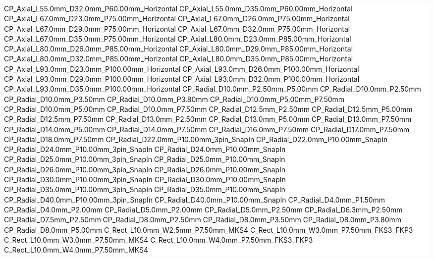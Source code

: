 CP_Axial_L55.0mm_D32.0mm_P60.00mm_Horizontal
CP_Axial_L55.0mm_D35.0mm_P60.00mm_Horizontal
CP_Axial_L67.0mm_D23.0mm_P75.00mm_Horizontal
CP_Axial_L67.0mm_D26.0mm_P75.00mm_Horizontal
CP_Axial_L67.0mm_D29.0mm_P75.00mm_Horizontal
CP_Axial_L67.0mm_D32.0mm_P75.00mm_Horizontal
CP_Axial_L67.0mm_D35.0mm_P75.00mm_Horizontal
CP_Axial_L80.0mm_D23.0mm_P85.00mm_Horizontal
CP_Axial_L80.0mm_D26.0mm_P85.00mm_Horizontal
CP_Axial_L80.0mm_D29.0mm_P85.00mm_Horizontal
CP_Axial_L80.0mm_D32.0mm_P85.00mm_Horizontal
CP_Axial_L80.0mm_D35.0mm_P85.00mm_Horizontal
CP_Axial_L93.0mm_D23.0mm_P100.00mm_Horizontal
CP_Axial_L93.0mm_D26.0mm_P100.00mm_Horizontal
CP_Axial_L93.0mm_D29.0mm_P100.00mm_Horizontal
CP_Axial_L93.0mm_D32.0mm_P100.00mm_Horizontal
CP_Axial_L93.0mm_D35.0mm_P100.00mm_Horizontal
CP_Radial_D10.0mm_P2.50mm_P5.00mm
CP_Radial_D10.0mm_P2.50mm
CP_Radial_D10.0mm_P3.50mm
CP_Radial_D10.0mm_P3.80mm
CP_Radial_D10.0mm_P5.00mm_P7.50mm
CP_Radial_D10.0mm_P5.00mm
CP_Radial_D10.0mm_P7.50mm
CP_Radial_D12.5mm_P2.50mm
CP_Radial_D12.5mm_P5.00mm
CP_Radial_D12.5mm_P7.50mm
CP_Radial_D13.0mm_P2.50mm
CP_Radial_D13.0mm_P5.00mm
CP_Radial_D13.0mm_P7.50mm
CP_Radial_D14.0mm_P5.00mm
CP_Radial_D14.0mm_P7.50mm
CP_Radial_D16.0mm_P7.50mm
CP_Radial_D17.0mm_P7.50mm
CP_Radial_D18.0mm_P7.50mm
CP_Radial_D22.0mm_P10.00mm_3pin_SnapIn
CP_Radial_D22.0mm_P10.00mm_SnapIn
CP_Radial_D24.0mm_P10.00mm_3pin_SnapIn
CP_Radial_D24.0mm_P10.00mm_SnapIn
CP_Radial_D25.0mm_P10.00mm_3pin_SnapIn
CP_Radial_D25.0mm_P10.00mm_SnapIn
CP_Radial_D26.0mm_P10.00mm_3pin_SnapIn
CP_Radial_D26.0mm_P10.00mm_SnapIn
CP_Radial_D30.0mm_P10.00mm_3pin_SnapIn
CP_Radial_D30.0mm_P10.00mm_SnapIn
CP_Radial_D35.0mm_P10.00mm_3pin_SnapIn
CP_Radial_D35.0mm_P10.00mm_SnapIn
CP_Radial_D40.0mm_P10.00mm_3pin_SnapIn
CP_Radial_D40.0mm_P10.00mm_SnapIn
CP_Radial_D4.0mm_P1.50mm
CP_Radial_D4.0mm_P2.00mm
CP_Radial_D5.0mm_P2.00mm
CP_Radial_D5.0mm_P2.50mm
CP_Radial_D6.3mm_P2.50mm
CP_Radial_D7.5mm_P2.50mm
CP_Radial_D8.0mm_P2.50mm
CP_Radial_D8.0mm_P3.50mm
CP_Radial_D8.0mm_P3.80mm
CP_Radial_D8.0mm_P5.00mm
C_Rect_L10.0mm_W2.5mm_P7.50mm_MKS4
C_Rect_L10.0mm_W3.0mm_P7.50mm_FKS3_FKP3
C_Rect_L10.0mm_W3.0mm_P7.50mm_MKS4
C_Rect_L10.0mm_W4.0mm_P7.50mm_FKS3_FKP3
C_Rect_L10.0mm_W4.0mm_P7.50mm_MKS4